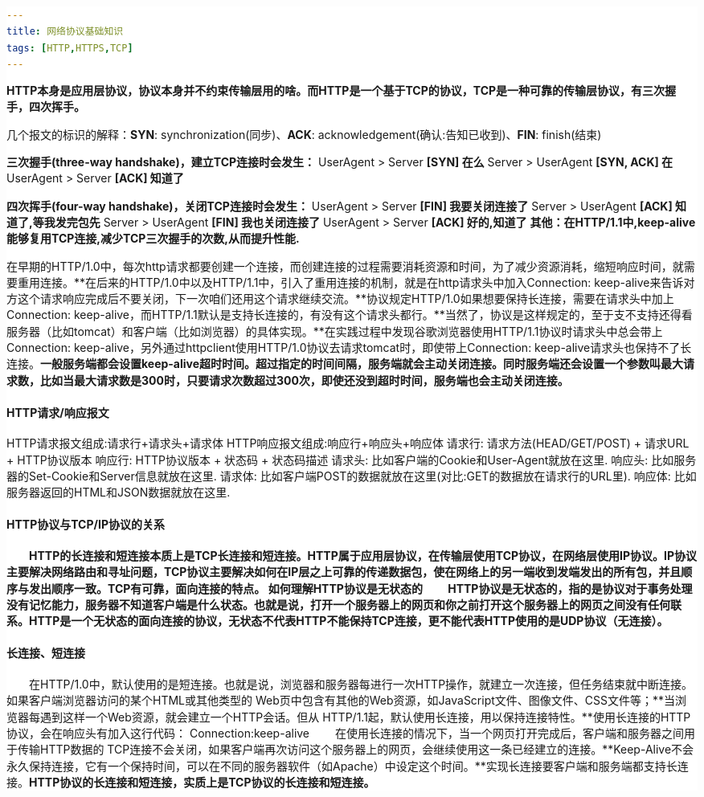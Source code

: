 ```yaml
---
title: 网络协议基础知识
tags: [HTTP,HTTPS,TCP]
---
```


**HTTP本身是应用层协议，协议本身并不约束传输层用的啥。而HTTP是一个基于TCP的协议，TCP是一种可靠的传输层协议，有三次握手，四次挥手。**

几个报文的标识的解释：**SYN**: synchronization(同步)、**ACK**: acknowledgement(确认:告知已收到)、**FIN**: finish(结束)

**三次握手(three-way handshake)，建立TCP连接时会发生：**
UserAgent > Server **[SYN] 在么**
Server > UserAgent **[SYN, ACK] 在**
UserAgent > Server **[ACK] 知道了**

**四次挥手(four-way handshake)，关闭TCP连接时会发生：**
UserAgent > Server **[FIN] 我要关闭连接了**
Server > UserAgent **[ACK] 知道了,等我发完包先**
Server > UserAgent **[FIN] 我也关闭连接了**
UserAgent > Server **[ACK] 好的,知道了**
**其他：在HTTP/1.1中,keep-alive能够复用TCP连接,减少TCP三次握手的次数,从而提升性能.**

在早期的HTTP/1.0中，每次http请求都要创建一个连接，而创建连接的过程需要消耗资源和时间，为了减少资源消耗，缩短响应时间，就需要重用连接。**在后来的HTTP/1.0中以及HTTP/1.1中，引入了重用连接的机制，就是在http请求头中加入Connection: keep-alive来告诉对方这个请求响应完成后不要关闭，下一次咱们还用这个请求继续交流。**协议规定HTTP/1.0如果想要保持长连接，需要在请求头中加上Connection: keep-alive，而HTTP/1.1默认是支持长连接的，有没有这个请求头都行。**当然了，协议是这样规定的，至于支不支持还得看服务器（比如tomcat）和客户端（比如浏览器）的具体实现。**在实践过程中发现谷歌浏览器使用HTTP/1.1协议时请求头中总会带上Connection: keep-alive，另外通过httpclient使用HTTP/1.0协议去请求tomcat时，即使带上Connection: keep-alive请求头也保持不了长连接。**一般服务端都会设置keep-alive超时时间。超过指定的时间间隔，服务端就会主动关闭连接。同时服务端还会设置一个参数叫最大请求数，比如当最大请求数是300时，只要请求次数超过300次，即使还没到超时时间，服务端也会主动关闭连接。**



#### HTTP请求/响应报文
HTTP请求报文组成:请求行+请求头+请求体
HTTP响应报文组成:响应行+响应头+响应体
请求行: 请求方法(HEAD/GET/POST) + 请求URL + HTTP协议版本
响应行: HTTP协议版本 + 状态码 + 状态码描述
请求头: 比如客户端的Cookie和User-Agent就放在这里.
响应头: 比如服务器的Set-Cookie和Server信息就放在这里.
请求体: 比如客户端POST的数据就放在这里(对比:GET的数据放在请求行的URL里).
响应体: 比如服务器返回的HTML和JSON数据就放在这里.

#### HTTP协议与TCP/IP协议的关系
　　**HTTP的长连接和短连接本质上是TCP长连接和短连接。HTTP属于应用层协议，在传输层使用TCP协议，在网络层使用IP协议。**IP协议主要解决网络路由和寻址问题，TCP协议主要解决如何在IP层之上可靠的传递数据包，使在网络上的另一端收到发端发出的所有包，并且顺序与发出顺序一致。TCP有可靠，面向连接的特点。
**如何理解HTTP协议是无状态的**
　　HTTP协议是无状态的，指的是协议对于事务处理没有记忆能力，服务器不知道客户端是什么状态。也就是说，打开一个服务器上的网页和你之前打开这个服务器上的网页之间没有任何联系**。HTTP是一个无状态的面向连接的协议，无状态不代表HTTP不能保持TCP连接，更不能代表HTTP使用的是UDP协议（无连接）。**

#### 长连接、短连接

　　在HTTP/1.0中，默认使用的是短连接。也就是说，浏览器和服务器每进行一次HTTP操作，就建立一次连接，但任务结束就中断连接。如果客户端浏览器访问的某个HTML或其他类型的 Web页中包含有其他的Web资源，如JavaScript文件、图像文件、CSS文件等；**当浏览器每遇到这样一个Web资源，就会建立一个HTTP会话。但从 HTTP/1.1起，默认使用长连接，用以保持连接特性。**使用长连接的HTTP协议，会在响应头有加入这行代码：
Connection:keep-alive
　　在使用长连接的情况下，当一个网页打开完成后，客户端和服务器之间用于传输HTTP数据的 TCP连接不会关闭，如果客户端再次访问这个服务器上的网页，会继续使用这一条已经建立的连接。**Keep-Alive不会永久保持连接，它有一个保持时间，可以在不同的服务器软件（如Apache）中设定这个时间。**实现长连接要客户端和服务端都支持长连接。**HTTP协议的长连接和短连接，实质上是TCP协议的长连接和短连接。**
